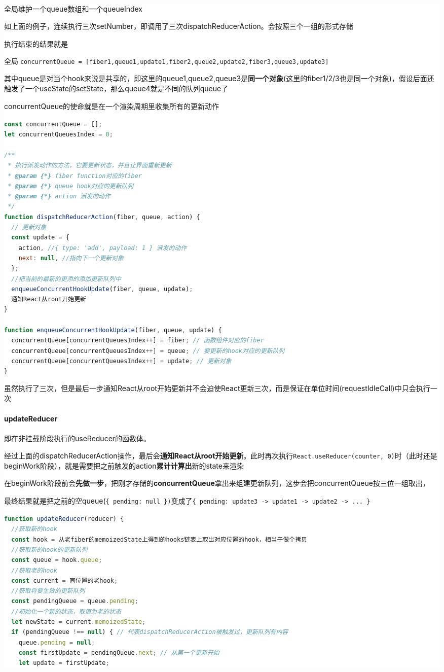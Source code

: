 全局维护一个queue数组和一个queueIndex

如上面的例子，连续执行三次setNumber，即调用了三次dispatchReducerAction。会按照三个一组的形式存储

执行结束的结果就是

全局 `concurrentQueue = [fiber1,queue1,update1,fiber2,queue2,update2,fiber3,queue3,update3]`

其中queue是对当个hook来说是共享的，即这里的queue1,queue2,queue3是**同一个对象**(这里的fiber1/2/3也是同一个对象)，假设后面还触发了一个useState的setState，那么queue4就是不同的队列queue了

concurrentQueue的使命就是在一个渲染周期里收集所有的更新动作

```javascript
const concurrentQueue = [];
let concurrentQueuesIndex = 0;

/**
 * 执行派发动作的方法，它要更新状态，并且让界面重新更新
 * @param {*} fiber function对应的fiber
 * @param {*} queue hook对应的更新队列
 * @param {*} action 派发的动作
 */
function dispatchReducerAction(fiber, queue, action) {
  // 更新对象
  const update = {
    action, //{ type: 'add', payload: 1 } 派发的动作
    next: null, //指向下一个更新对象
  };
  //把当前的最新的更添的添加更新队列中
  enqueueConcurrentHookUpdate(fiber, queue, update);
  通知React从root开始更新
}

function enqueueConcurrentHookUpdate(fiber, queue, update) {
  concurrentQueue[concurrentQueuesIndex++] = fiber; // 函数组件对应的fiber
  concurrentQueue[concurrentQueuesIndex++] = queue; // 要更新的hook对应的更新队列
  concurrentQueue[concurrentQueuesIndex++] = update; // 更新对象
}
```

虽然执行了三次，但是最后一步通知React从root开始更新并不会迫使React更新三次，而是保证在单位时间(requestIdleCall)中只会执行一次

#### updateReducer

即在非挂载阶段执行的useReducer的函数体。

经过上面的dispatchReducerAction操作，最后会**通知React从root开始更新**。此时再次执行`React.useReducer(counter, 0)`时（此时还是beginWork阶段），就是需要把之前触发的action**累计计算出**新的state来渲染

在beginWork阶段前会**先做一步**，把刚才存储的**concurrentQueue**拿出来组建更新队列，这步会把concurrentQueue按三位一组取出，

最终结果就是把之前的空queue(`{ pending: null })`变成了`{ pending: update3 -> update1 -> update2 -> ... }`

```javascript
function updateReducer(reducer) {
  //获取新的hook
  const hook = 从老fiber的memoizedState上得到的hooks链表上取出对应位置的hook，相当于做个拷贝
  //获取新的hook的更新队列
  const queue = hook.queue;
  //获取老的hook
  const current = 同位置的老hook;
  //获取将要生效的更新队列
  const pendingQueue = queue.pending;
  //初始化一个新的状态，取值为老的状态
  let newState = current.memoizedState;
  if (pendingQueue !== null) { // 代表dispatchReducerAction被触发过，更新队列有内容
    queue.pending = null;
    const firstUpdate = pendingQueue.next; // 从第一个更新开始
    let update = firstUpdate;
```